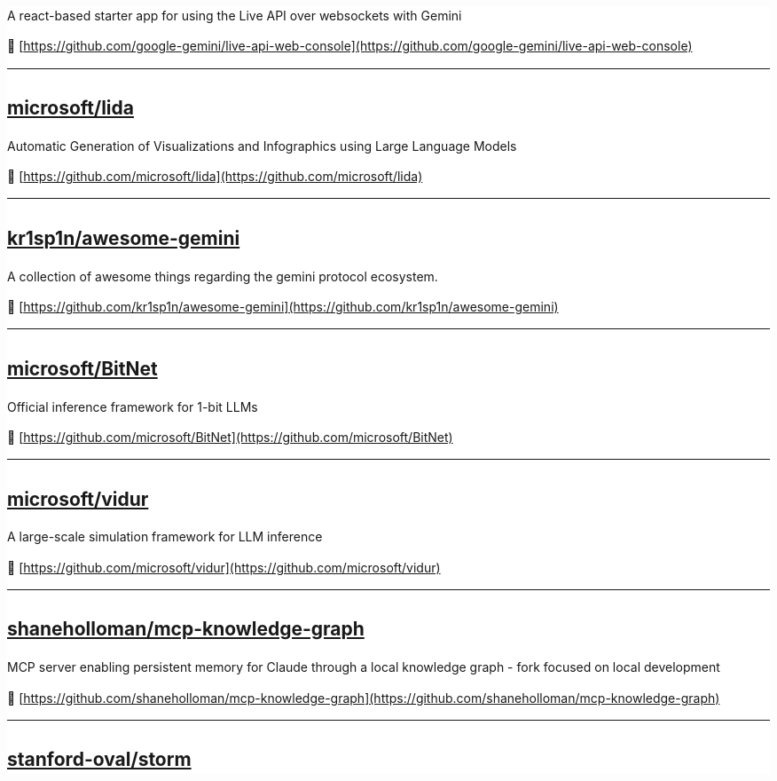A react-based starter app for using the Live API over websockets with Gemini

🔗 [https://github.com/google-gemini/live-api-web-console](https://github.com/google-gemini/live-api-web-console)

---

## [microsoft/lida](https://github.com/microsoft/lida)

Automatic Generation of Visualizations and Infographics using Large Language Models

🔗 [https://github.com/microsoft/lida](https://github.com/microsoft/lida)

---

## [kr1sp1n/awesome-gemini](https://github.com/kr1sp1n/awesome-gemini)

A collection of awesome things regarding the gemini protocol ecosystem.

🔗 [https://github.com/kr1sp1n/awesome-gemini](https://github.com/kr1sp1n/awesome-gemini)

---

## [microsoft/BitNet](https://github.com/microsoft/BitNet)

Official inference framework for 1-bit LLMs

🔗 [https://github.com/microsoft/BitNet](https://github.com/microsoft/BitNet)

---

## [microsoft/vidur](https://github.com/microsoft/vidur)

A large-scale simulation framework for LLM inference

🔗 [https://github.com/microsoft/vidur](https://github.com/microsoft/vidur)

---

## [shaneholloman/mcp-knowledge-graph](https://github.com/shaneholloman/mcp-knowledge-graph)

MCP server enabling persistent memory for Claude through a local knowledge graph - fork focused on local development

🔗 [https://github.com/shaneholloman/mcp-knowledge-graph](https://github.com/shaneholloman/mcp-knowledge-graph)

---

## [stanford-oval/storm](https://github.com/stanford-oval/storm)
